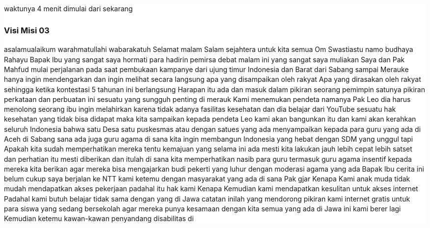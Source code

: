 waktunya 4 menit dimulai dari sekarang

### Visi Misi 03

asalamualaikum warahmatullahi
wabarakatuh Selamat malam Salam
sejahtera untuk kita semua Om Swastiastu
namo budhaya Rahayu Bapak Ibu yang
sangat saya hormati para hadirin pemirsa
debat malam ini yang sangat saya
muliakan Saya dan Pak Mahfud mulai
perjalanan pada saat pembukaan kampanye
dari ujung timur Indonesia dan Barat
dari Sabang sampai
Merauke hanya ingin mendengarkan dan
ingin melihat secara langsung apa yang
disampaikan oleh rakyat Apa yang
dirasakan oleh rakyat sehingga ketika
kontestasi 5 tahunan ini berlangsung
Harapan itu ada dan masuk dalam pikiran
seorang pemimpin satunya pikiran
perkataan dan perbuatan ini sesuatu yang
sungguh penting di merauk Kami menemukan
pendeta
namanya Pak Leo dia harus menolong
seorang ibu ingin melahirkan karena
tidak adanya fasilitas kesehatan dan dia
belajar dari YouTube sesuatu hak
kesehatan yang tidak bisa didapat maka
kita sampaikan kepada pendeta Leo kami
akan bangunkan itu dan kami akan
kerahkan seluruh Indonesia bahwa satu
Desa satu puskesmas atau dengan satues
yang
ada menyampaikan kepada para guru yang
ada di
Aceh di Sabang sana ada juga guru agama
di sana kita ingin membangun Indonesia
yang hebat dengan SDM yang unggul tapi
Apakah kita sudah memperhatikan mereka
tentu kemajuan yang selama ini ada mesti
kita lakukan jauh lebih cepat lebih
satset dan perhatian itu mesti diberikan
dan itulah di sana kita memperhatikan
nasib para guru termasuk guru agama
insentif kepada mereka kita berikan agar
mereka bisa mengajarkan budi pekerti
yang luhur dengan moderasi agama yang
ada Bapak Ibu cerita ini belum cukup
saya berjalan ke NTT kami ketemu dengan
masyarakat yang ada di sana Pak gjar
Kenapa Kami anak muda tidak mudah
mendapatkan akses pekerjaan padahal itu
hak kami Kenapa Kemudian kami
mendapatkan kesulitan untuk akses
internet Padahal kami butuh belajar
tidak sama dengan yang di Jawa catatan
inilah yang mendorong pikiran kami
internet gratis untuk para siswa yang
sedang
bersekolah agar mereka punya kesamaan
dengan kita semua yang ada di Jawa ini
kami berer lagi Kemudian ketemu
kawan-kawan penyandang disabilitas di